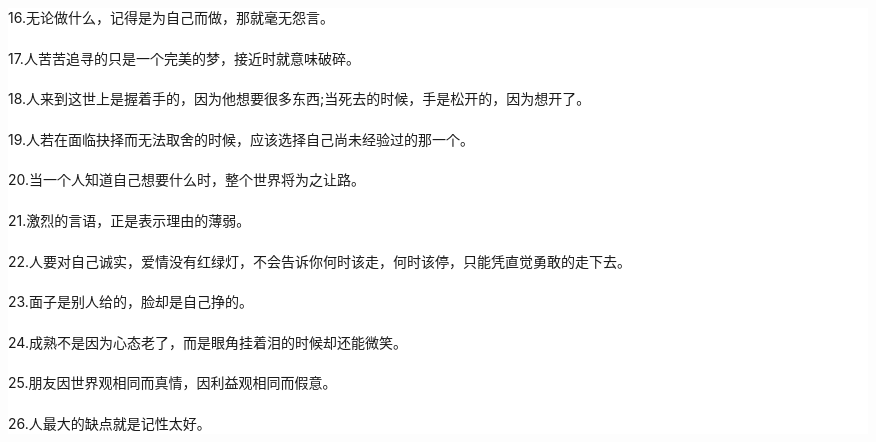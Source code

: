 <div>
 16.无论做什么，记得是为自己而做，那就毫无怨言。
</div> 
<div>
 &nbsp;
</div> 
<div>
 17.人苦苦追寻的只是一个完美的梦，接近时就意味破碎。
</div> 
<div>
 &nbsp;
</div> 
<div>
 18.人来到这世上是握着手的，因为他想要很多东西;当死去的时候，手是松开的，因为想开了。
</div> 
<div>
 &nbsp;
</div> 
<div>
 19.人若在面临抉择而无法取舍的时候，应该选择自己尚未经验过的那一个。
</div> 
<div>
 &nbsp;
</div> 
<div>
 20.当一个人知道自己想要什么时，整个世界将为之让路。
</div> 
<div>
 &nbsp;
</div> 
<div>
 21.激烈的言语，正是表示理由的薄弱。
</div> 
<div>
 &nbsp;
</div> 
<div>
 22.人要对自己诚实，爱情没有红绿灯，不会告诉你何时该走，何时该停，只能凭直觉勇敢的走下去。
</div> 
<div>
 &nbsp;
</div> 
<div>
 23.面子是别人给的，脸却是自己挣的。
</div> 
<div>
 &nbsp;
</div> 
<div>
 24.成熟不是因为心态老了，而是眼角挂着泪的时候却还能微笑。
</div> 
<div>
 &nbsp;
</div> 
<div>
 25.朋友因世界观相同而真情，因利益观相同而假意。
</div> 
<div>
 &nbsp;
</div> 
<div>
 26.人最大的缺点就是记性太好。
</div> 
<div>